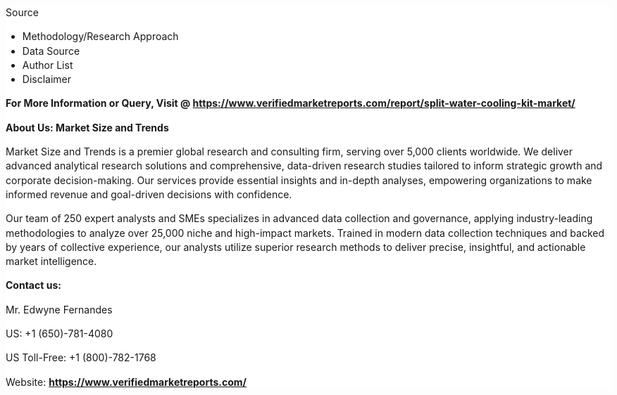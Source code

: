 Source</strong></p><ul><li>Methodology/Research Approach</li><li>Data Source</li><li>Author List</li><li>Disclaimer</li></ul></p><p><strong>For More Information or Query, Visit @ <a href="https://www.verifiedmarketreports.com/report/split-water-cooling-kit-market/">https://www.verifiedmarketreports.com/report/split-water-cooling-kit-market/</a></strong></p><p><strong>About Us: Market Size and Trends</strong></p><p>Market Size and Trends is a premier global research and consulting firm, serving over 5,000 clients worldwide. We deliver advanced analytical research solutions and comprehensive, data-driven research studies tailored to inform strategic growth and corporate decision-making. Our services provide essential insights and in-depth analyses, empowering organizations to make informed revenue and goal-driven decisions with confidence.</p><p>Our team of 250 expert analysts and SMEs specializes in advanced data collection and governance, applying industry-leading methodologies to analyze over 25,000 niche and high-impact markets. Trained in modern data collection techniques and backed by years of collective experience, our analysts utilize superior research methods to deliver precise, insightful, and actionable market intelligence.</p><p><strong>Contact us:</strong></p><p>Mr. Edwyne Fernandes</p><p>US: +1 (650)-781-4080</p><p>US Toll-Free: +1 (800)-782-1768</p><p>Website: <strong><a href="https://www.verifiedmarketreports.com/">https://www.verifiedmarketreports.com/</a></strong></p>
